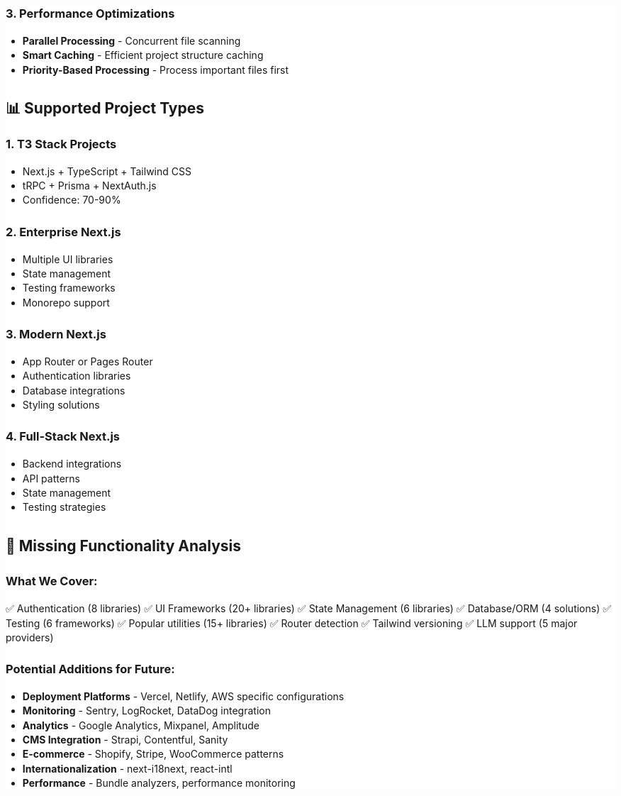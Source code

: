 ### **3. Performance Optimizations**
- **Parallel Processing** - Concurrent file scanning
- **Smart Caching** - Efficient project structure caching
- **Priority-Based Processing** - Process important files first

## 📊 **Supported Project Types**

### **1. T3 Stack Projects**
- Next.js + TypeScript + Tailwind CSS
- tRPC + Prisma + NextAuth.js
- Confidence: 70-90%

### **2. Enterprise Next.js**
- Multiple UI libraries
- State management
- Testing frameworks
- Monorepo support

### **3. Modern Next.js**
- App Router or Pages Router
- Authentication libraries
- Database integrations
- Styling solutions

### **4. Full-Stack Next.js**
- Backend integrations
- API patterns
- State management
- Testing strategies

## 🚦 **Missing Functionality Analysis**

### **What We Cover:**
✅ Authentication (8 libraries)
✅ UI Frameworks (20+ libraries)
✅ State Management (6 libraries)
✅ Database/ORM (4 solutions)
✅ Testing (6 frameworks)
✅ Popular utilities (15+ libraries)
✅ Router detection
✅ Tailwind versioning
✅ LLM support (5 major providers)

### **Potential Additions for Future:**
- **Deployment Platforms** - Vercel, Netlify, AWS specific configurations
- **Monitoring** - Sentry, LogRocket, DataDog integration
- **Analytics** - Google Analytics, Mixpanel, Amplitude
- **CMS Integration** - Strapi, Contentful, Sanity
- **E-commerce** - Shopify, Stripe, WooCommerce patterns
- **Internationalization** - next-i18next, react-intl
- **Performance** - Bundle analyzers, performance monitoring
